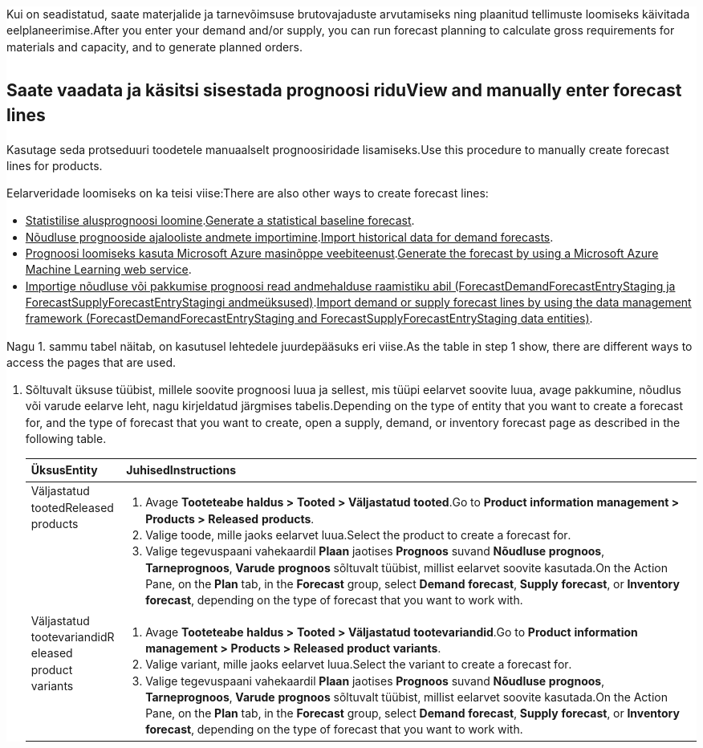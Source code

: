 <span data-ttu-id="0d47c-113">Kui on seadistatud, saate materjalide ja tarnevõimsuse brutovajaduste arvutamiseks ning plaanitud tellimuste loomiseks käivitada eelplaneerimise.</span><span class="sxs-lookup"><span data-stu-id="0d47c-113">After you enter your demand and/or supply, you can run forecast planning to calculate gross requirements for materials and capacity, and to generate planned orders.</span></span>

## <a name="view-and-manually-enter-forecast-lines"></a><a name="manual-entry"></a><span data-ttu-id="0d47c-114">Saate vaadata ja käsitsi sisestada prognoosi ridu</span><span class="sxs-lookup"><span data-stu-id="0d47c-114">View and manually enter forecast lines</span></span>

<span data-ttu-id="0d47c-115">Kasutage seda protseduuri toodetele manuaalselt prognoosiridade lisamiseks.</span><span class="sxs-lookup"><span data-stu-id="0d47c-115">Use this procedure to manually create forecast lines for products.</span></span>

<span data-ttu-id="0d47c-116">Eelarveridade loomiseks on ka teisi viise:</span><span class="sxs-lookup"><span data-stu-id="0d47c-116">There are also other ways to create forecast lines:</span></span>

- <span data-ttu-id="0d47c-117">[Statistilise alusprognoosi loomine](generate-statistical-baseline-forecast.md).</span><span class="sxs-lookup"><span data-stu-id="0d47c-117">[Generate a statistical baseline forecast](generate-statistical-baseline-forecast.md).</span></span>
- <span data-ttu-id="0d47c-118">[Nõudluse prognooside ajalooliste andmete importimine](import-historical-data.md).</span><span class="sxs-lookup"><span data-stu-id="0d47c-118">[Import historical data for demand forecasts](import-historical-data.md).</span></span>
- <span data-ttu-id="0d47c-119">[Prognoosi loomiseks kasuta Microsoft Azure masinõppe veebiteenust](demand-forecasting-setup.md).</span><span class="sxs-lookup"><span data-stu-id="0d47c-119">[Generate the forecast by using a Microsoft Azure Machine Learning web service](demand-forecasting-setup.md).</span></span>
- <span data-ttu-id="0d47c-120">[Importige nõudluse või pakkumise prognoosi read andmehalduse raamistiku abil (ForecastDemandForecastEntryStaging ja ForecastSupplyForecastEntryStagingi andmeüksused)](../../dev-itpro/data-entities/data-entities-data-packages.md).</span><span class="sxs-lookup"><span data-stu-id="0d47c-120">[Import demand or supply forecast lines by using the data management framework (ForecastDemandForecastEntryStaging and ForecastSupplyForecastEntryStaging data entities)](../../dev-itpro/data-entities/data-entities-data-packages.md).</span></span>

<span data-ttu-id="0d47c-121">Nagu 1. sammu tabel näitab, on kasutusel lehtedele juurdepääsuks eri viise.</span><span class="sxs-lookup"><span data-stu-id="0d47c-121">As the table in step 1 show, there are different ways to access the pages that are used.</span></span>

1. <span data-ttu-id="0d47c-122">Sõltuvalt üksuse tüübist, millele soovite prognoosi luua ja sellest, mis tüüpi eelarvet soovite luua, avage pakkumine, nõudlus või varude eelarve leht, nagu kirjeldatud järgmises tabelis.</span><span class="sxs-lookup"><span data-stu-id="0d47c-122">Depending on the type of entity that you want to create a forecast for, and the type of forecast that you want to create, open a supply, demand, or inventory forecast page as described in the following table.</span></span>

    | <span data-ttu-id="0d47c-123">Üksus</span><span class="sxs-lookup"><span data-stu-id="0d47c-123">Entity</span></span> | <span data-ttu-id="0d47c-124">Juhised</span><span class="sxs-lookup"><span data-stu-id="0d47c-124">Instructions</span></span> |
    |---|---|
    | <span data-ttu-id="0d47c-125">Väljastatud tooted</span><span class="sxs-lookup"><span data-stu-id="0d47c-125">Released products</span></span> | <ol><li><span data-ttu-id="0d47c-126">Avage **Tooteteabe haldus \> Tooted \> Väljastatud tooted**.</span><span class="sxs-lookup"><span data-stu-id="0d47c-126">Go to **Product information management \> Products \> Released products**.</span></span></li><li><span data-ttu-id="0d47c-127">Valige toode, mille jaoks eelarvet luua.</span><span class="sxs-lookup"><span data-stu-id="0d47c-127">Select the product to create a forecast for.</span></span></li><li><span data-ttu-id="0d47c-128">Valige tegevuspaani vahekaardil **Plaan** jaotises **Prognoos** suvand **Nõudluse prognoos**, **Tarneprognoos**, **Varude prognoos** sõltuvalt tüübist, millist eelarvet soovite kasutada.</span><span class="sxs-lookup"><span data-stu-id="0d47c-128">On the Action Pane, on the **Plan** tab, in the **Forecast** group, select **Demand forecast**, **Supply forecast**, or **Inventory forecast**, depending on the type of forecast that you want to work with.</span></span></li></ol> |
    | <span data-ttu-id="0d47c-129">Väljastatud tootevariandid</span><span class="sxs-lookup"><span data-stu-id="0d47c-129">Released product variants</span></span> | <ol><li><span data-ttu-id="0d47c-130">Avage **Tooteteabe haldus \> Tooted \> Väljastatud tootevariandid**.</span><span class="sxs-lookup"><span data-stu-id="0d47c-130">Go to **Product information management \> Products \> Released product variants**.</span></span></li><li><span data-ttu-id="0d47c-131">Valige variant, mille jaoks eelarvet luua.</span><span class="sxs-lookup"><span data-stu-id="0d47c-131">Select the variant to create a forecast for.</span></span></li><li><span data-ttu-id="0d47c-132">Valige tegevuspaani vahekaardil **Plaan** jaotises **Prognoos** suvand **Nõudluse prognoos**, **Tarneprognoos**, **Varude prognoos** sõltuvalt tüübist, millist eelarvet soovite kasutada.</span><span class="sxs-lookup"><span data-stu-id="0d47c-132">On the Action Pane, on the **Plan** tab, in the **Forecast** group, select **Demand forecast**, **Supply forecast**, or **Inventory forecast**, depending on the type of forecast that you want to work with.</span></span></li></ol> |